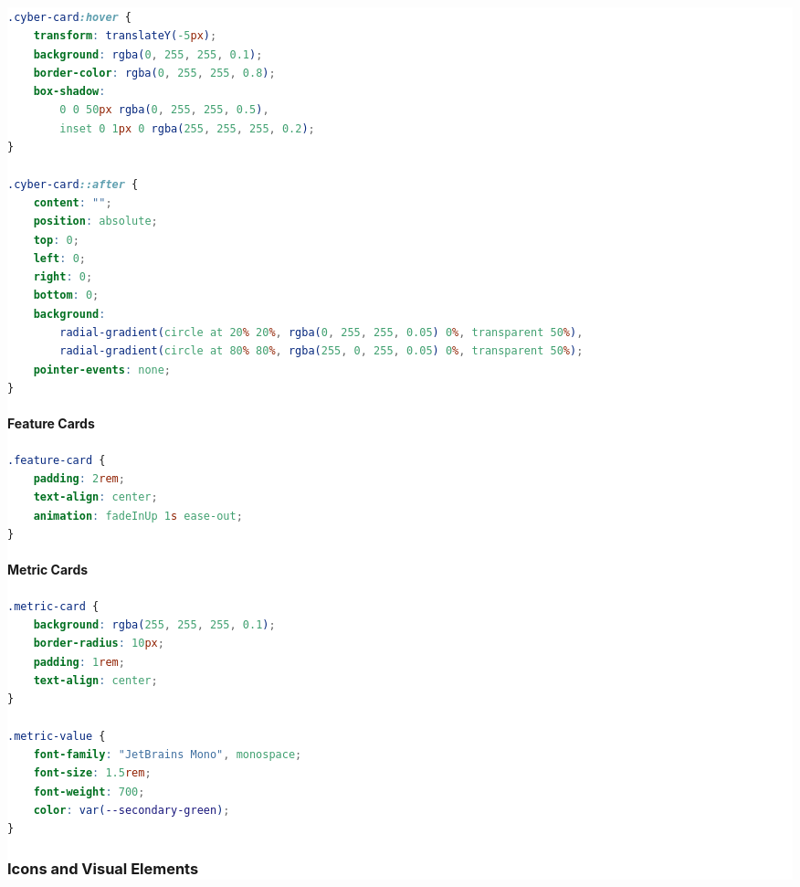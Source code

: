 ```css
.cyber-card:hover {
	transform: translateY(-5px);
	background: rgba(0, 255, 255, 0.1);
	border-color: rgba(0, 255, 255, 0.8);
	box-shadow:
		0 0 50px rgba(0, 255, 255, 0.5),
		inset 0 1px 0 rgba(255, 255, 255, 0.2);
}

.cyber-card::after {
	content: "";
	position: absolute;
	top: 0;
	left: 0;
	right: 0;
	bottom: 0;
	background:
		radial-gradient(circle at 20% 20%, rgba(0, 255, 255, 0.05) 0%, transparent 50%),
		radial-gradient(circle at 80% 80%, rgba(255, 0, 255, 0.05) 0%, transparent 50%);
	pointer-events: none;
}
```

#### Feature Cards

```css
.feature-card {
	padding: 2rem;
	text-align: center;
	animation: fadeInUp 1s ease-out;
}
```

#### Metric Cards

```css
.metric-card {
	background: rgba(255, 255, 255, 0.1);
	border-radius: 10px;
	padding: 1rem;
	text-align: center;
}

.metric-value {
	font-family: "JetBrains Mono", monospace;
	font-size: 1.5rem;
	font-weight: 700;
	color: var(--secondary-green);
}
```

### Icons and Visual Elements
